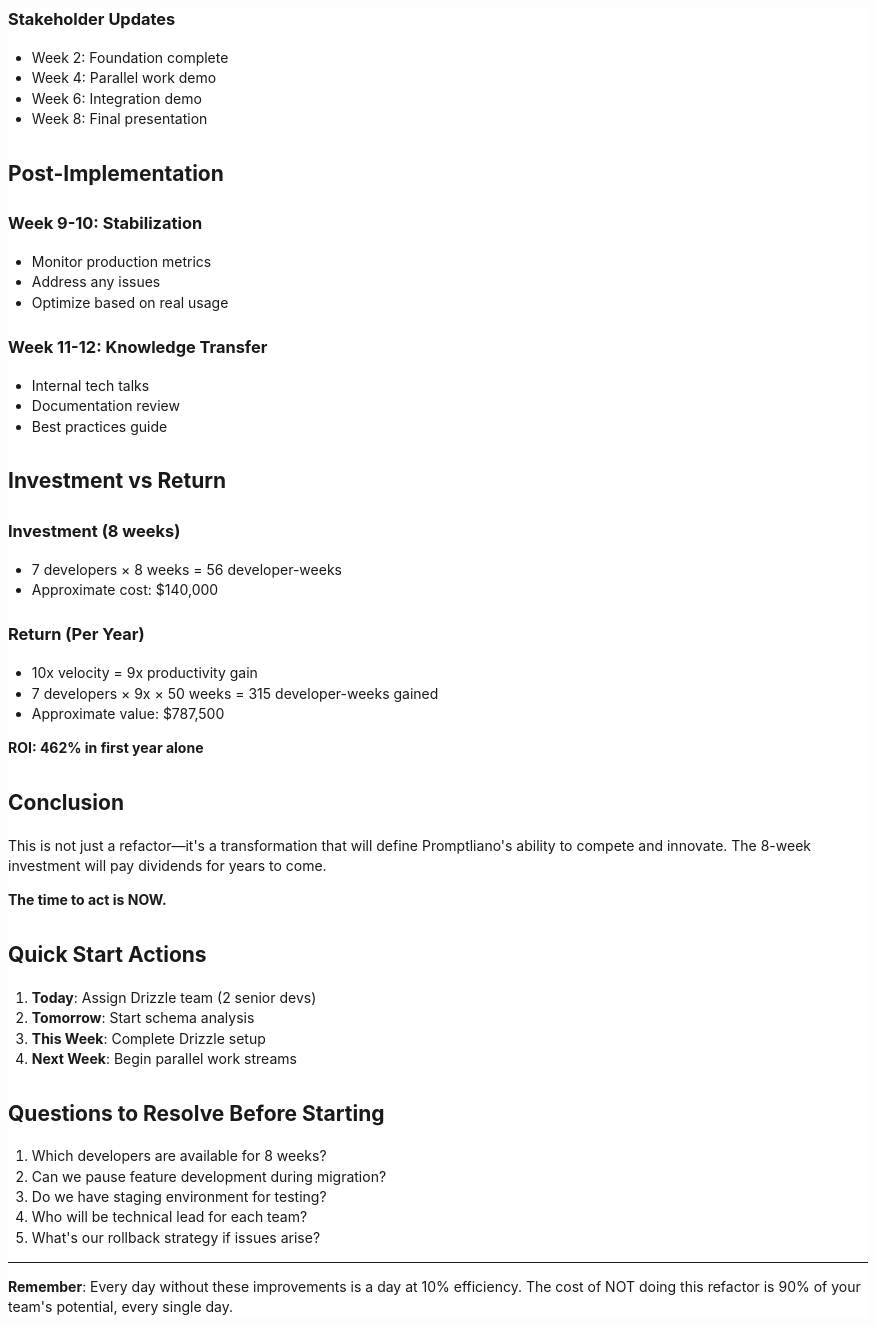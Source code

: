 ### Stakeholder Updates
- Week 2: Foundation complete
- Week 4: Parallel work demo
- Week 6: Integration demo
- Week 8: Final presentation

## Post-Implementation

### Week 9-10: Stabilization
- Monitor production metrics
- Address any issues
- Optimize based on real usage

### Week 11-12: Knowledge Transfer
- Internal tech talks
- Documentation review
- Best practices guide

## Investment vs Return

### Investment (8 weeks)
- 7 developers × 8 weeks = 56 developer-weeks
- Approximate cost: $140,000

### Return (Per Year)
- 10x velocity = 9x productivity gain
- 7 developers × 9x × 50 weeks = 315 developer-weeks gained
- Approximate value: $787,500

**ROI: 462% in first year alone**

## Conclusion

This is not just a refactor—it's a transformation that will define Promptliano's ability to compete and innovate. The 8-week investment will pay dividends for years to come.

**The time to act is NOW.**

## Quick Start Actions

1. **Today**: Assign Drizzle team (2 senior devs)
2. **Tomorrow**: Start schema analysis
3. **This Week**: Complete Drizzle setup
4. **Next Week**: Begin parallel work streams

## Questions to Resolve Before Starting

1. Which developers are available for 8 weeks?
2. Can we pause feature development during migration?
3. Do we have staging environment for testing?
4. Who will be technical lead for each team?
5. What's our rollback strategy if issues arise?

---

**Remember**: Every day without these improvements is a day at 10% efficiency. The cost of NOT doing this refactor is 90% of your team's potential, every single day.